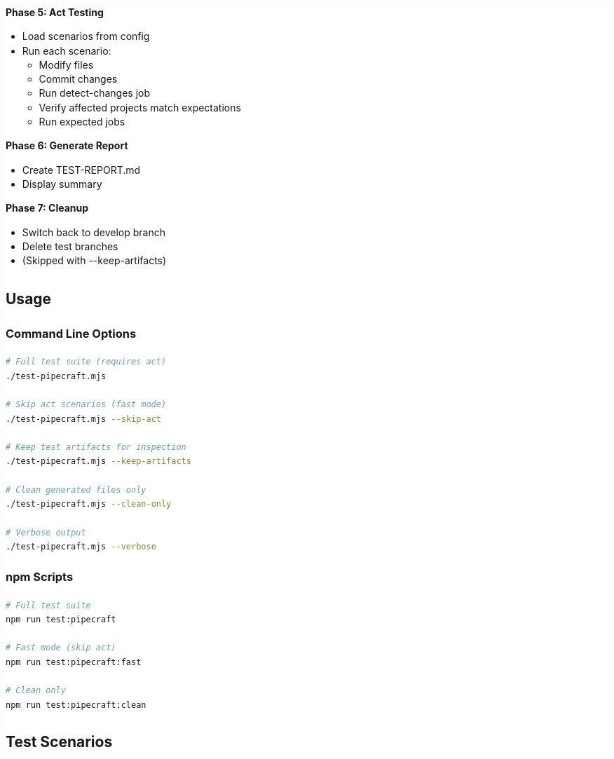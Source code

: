 **Phase 5: Act Testing**
- Load scenarios from config
- Run each scenario:
  - Modify files
  - Commit changes
  - Run detect-changes job
  - Verify affected projects match expectations
  - Run expected jobs

**Phase 6: Generate Report**
- Create TEST-REPORT.md
- Display summary

**Phase 7: Cleanup**
- Switch back to develop branch
- Delete test branches
- (Skipped with --keep-artifacts)

## Usage

### Command Line Options

```bash
# Full test suite (requires act)
./test-pipecraft.mjs

# Skip act scenarios (fast mode)
./test-pipecraft.mjs --skip-act

# Keep test artifacts for inspection
./test-pipecraft.mjs --keep-artifacts

# Clean generated files only
./test-pipecraft.mjs --clean-only

# Verbose output
./test-pipecraft.mjs --verbose
```

### npm Scripts

```bash
# Full test suite
npm run test:pipecraft

# Fast mode (skip act)
npm run test:pipecraft:fast

# Clean only
npm run test:pipecraft:clean
```

## Test Scenarios
